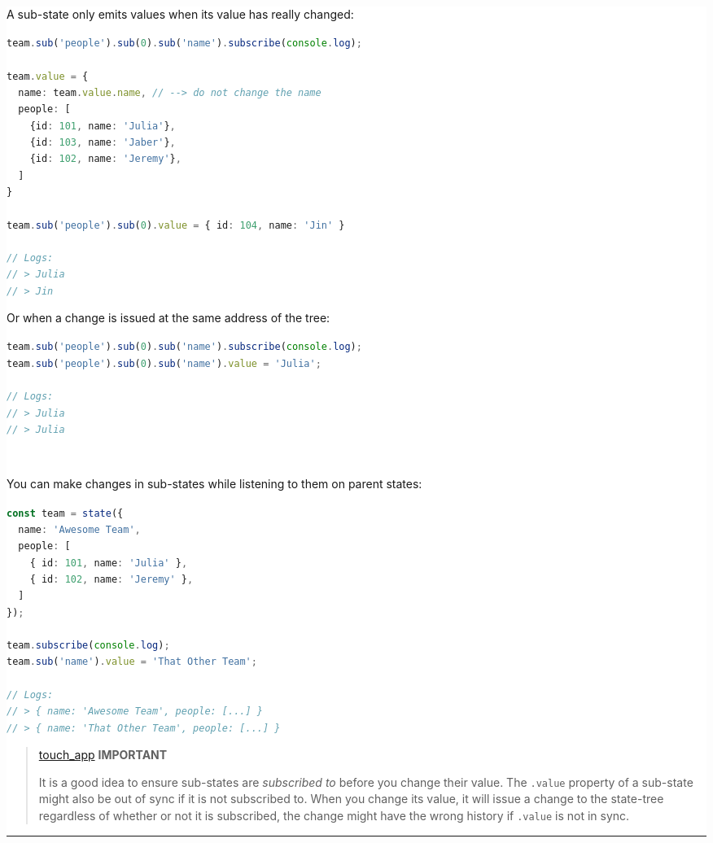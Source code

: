 A sub-state only emits values when its value has really changed:

```ts
team.sub('people').sub(0).sub('name').subscribe(console.log);

team.value = {
  name: team.value.name, // --> do not change the name
  people: [
    {id: 101, name: 'Julia'},
    {id: 103, name: 'Jaber'},
    {id: 102, name: 'Jeremy'},
  ]
}

team.sub('people').sub(0).value = { id: 104, name: 'Jin' }

// Logs:
// > Julia
// > Jin
```

Or when a change is issued at the same address of the tree:

```ts
team.sub('people').sub(0).sub('name').subscribe(console.log);
team.sub('people').sub(0).sub('name').value = 'Julia';

// Logs:
// > Julia
// > Julia
```

<br>

You can make changes in sub-states while listening to them on parent states:

```ts
const team = state({
  name: 'Awesome Team',
  people: [
    { id: 101, name: 'Julia' },
    { id: 102, name: 'Jeremy' },
  ]
});

team.subscribe(console.log);
team.sub('name').value = 'That Other Team';

// Logs:
// > { name: 'Awesome Team', people: [...] }
// > { name: 'That Other Team', people: [...] }
```

> [touch_app](:Icon) **IMPORTANT**
>
> It is a good idea to ensure sub-states are _subscribed to_ before you
> change their value. The `.value` property of a sub-state might also be out of sync
> if it is not subscribed to. When you change its value, it will issue a change to
> the state-tree regardless of whether or not it is subscribed, the change
> might have the wrong history if `.value` is not in sync.

---